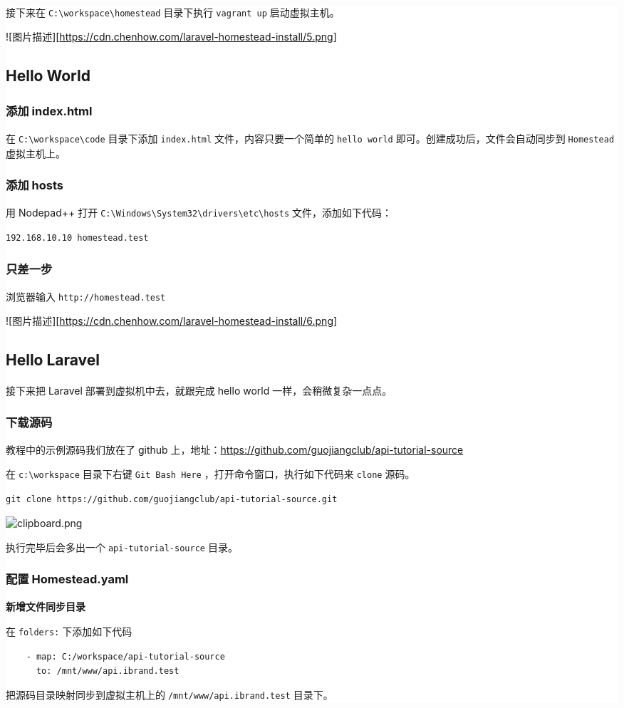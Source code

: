 接下来在 `C:\workspace\homestead` 目录下执行 `vagrant up` 启动虚拟主机。

![图片描述][https://cdn.chenhow.com/laravel-homestead-install/5.png]

## Hello World

### 添加 index.html

在 `C:\workspace\code` 目录下添加 `index.html` 文件，内容只要一个简单的 `hello world` 即可。创建成功后，文件会自动同步到 `Homestead` 虚拟主机上。

### 添加 hosts

用 Nodepad++ 打开 `C:\Windows\System32\drivers\etc\hosts` 文件，添加如下代码：

```
192.168.10.10 homestead.test
```

### 只差一步

浏览器输入 `http://homestead.test` 

![图片描述][https://cdn.chenhow.com/laravel-homestead-install/6.png]

## Hello Laravel

接下来把 Laravel 部署到虚拟机中去，就跟完成 hello world 一样，会稍微复杂一点点。

### 下载源码

教程中的示例源码我们放在了 github 上，地址：https://github.com/guojiangclub/api-tutorial-source

在 `c:\workspace` 目录下右键 `Git Bash Here` ，打开命令窗口，执行如下代码来 `clone` 源码。

```
git clone https://github.com/guojiangclub/api-tutorial-source.git
```

![clipboard.png](https://cdn.chenhow.com/laravel-homestead-install/7.png)


执行完毕后会多出一个 `api-tutorial-source` 目录。

### 配置 Homestead.yaml

**新增文件同步目录**

在 `folders:` 下添加如下代码
```
    - map: C:/workspace/api-tutorial-source
      to: /mnt/www/api.ibrand.test
```

把源码目录映射同步到虚拟主机上的 `/mnt/www/api.ibrand.test` 目录下。


[1]: https://segmentfault.com/a/1190000013327701
[2]: https://segmentfault.com/a/1190000013328013
[3]: https://segmentfault.com/a/1190000013327628
[4]: https://segmentfault.com/a/1190000013328888
[5]: https://segmentfault.com/a/1190000013328919
[12]: https://segmentfault.com/a/1190000013327628